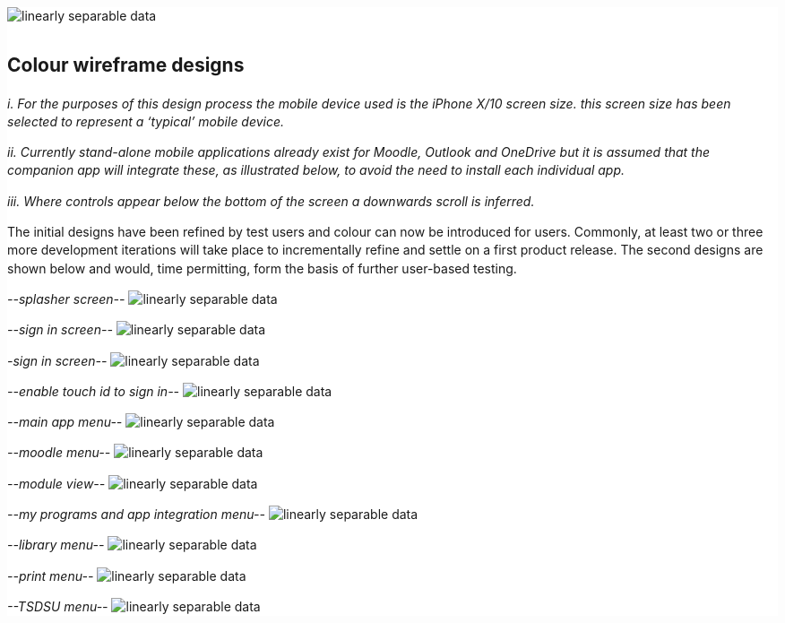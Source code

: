 <img src="{{ site.url }}{{ site.baseurl }}/images/colour_campus_app_wireframes/user_experience_questionnaire_facet_graph.png" alt="linearly separable data">

## Colour wireframe designs

*i. For the purposes of this design process the mobile device used is the iPhone X/10 screen size. this screen size has been selected to represent a ‘typical’ mobile device.*

*ii. Currently stand-alone mobile applications already exist for Moodle, Outlook and OneDrive but it is assumed that the companion app will integrate these, as illustrated below, to avoid the need to install each individual app.*

*iii. Where controls appear below the bottom of the screen a downwards scroll is inferred.*

The initial designs have been refined by test users and colour can now be introduced for users. Commonly, at least two or three more development iterations will take place to incrementally refine and settle on a first product release. The second designs are shown below and would, time permitting, form the basis of further user-based testing.

*--splasher screen--*
<img src="{{ site.url }}{{ site.baseurl }}/images/colour_campus_app_wireframes/splasher_screen.png" alt="linearly separable data">

*--sign in screen--*
<img src="{{ site.url }}{{ site.baseurl }}/images/colour_campus_app_wireframes/sign_in_screen.png" alt="linearly separable data">

*-sign in screen--*
<img src="{{ site.url }}{{ site.baseurl }}/images/colour_campus_app_wireframes/sign_in_keyboad.png" alt="linearly separable data">

*--enable touch id to sign in--*
<img src="{{ site.url }}{{ site.baseurl }}/images/colour_campus_app_wireframes/sign_in_touch_id.png" alt="linearly separable data">

*--main app menu--*
<img src="{{ site.url }}{{ site.baseurl }}/images/colour_campus_app_wireframes/main_menu.png" alt="linearly separable data">

*--moodle menu--*
<img src="{{ site.url }}{{ site.baseurl }}/images/colour_campus_app_wireframes/moodle_menu.png" alt="linearly separable data">

*--module view--*
<img src="{{ site.url }}{{ site.baseurl }}/images/colour_campus_app_wireframes/moodle_view_dbms.png" alt="linearly separable data">

*--my programs and app integration menu--*
<img src="{{ site.url }}{{ site.baseurl }}/images/colour_campus_app_wireframes/my_programs_menu.png" alt="linearly separable data">

*--library menu--*
<img src="{{ site.url }}{{ site.baseurl }}/images/colour_campus_app_wireframes/library_menu.png" alt="linearly separable data">

*--print menu--*
<img src="{{ site.url }}{{ site.baseurl }}/images/colour_campus_app_wireframes/print_menu.png" alt="linearly separable data">

*--TSDSU menu--*
<img src="{{ site.url }}{{ site.baseurl }}/images/colour_campus_app_wireframes/tsdsu_menu.png" alt="linearly separable data">

